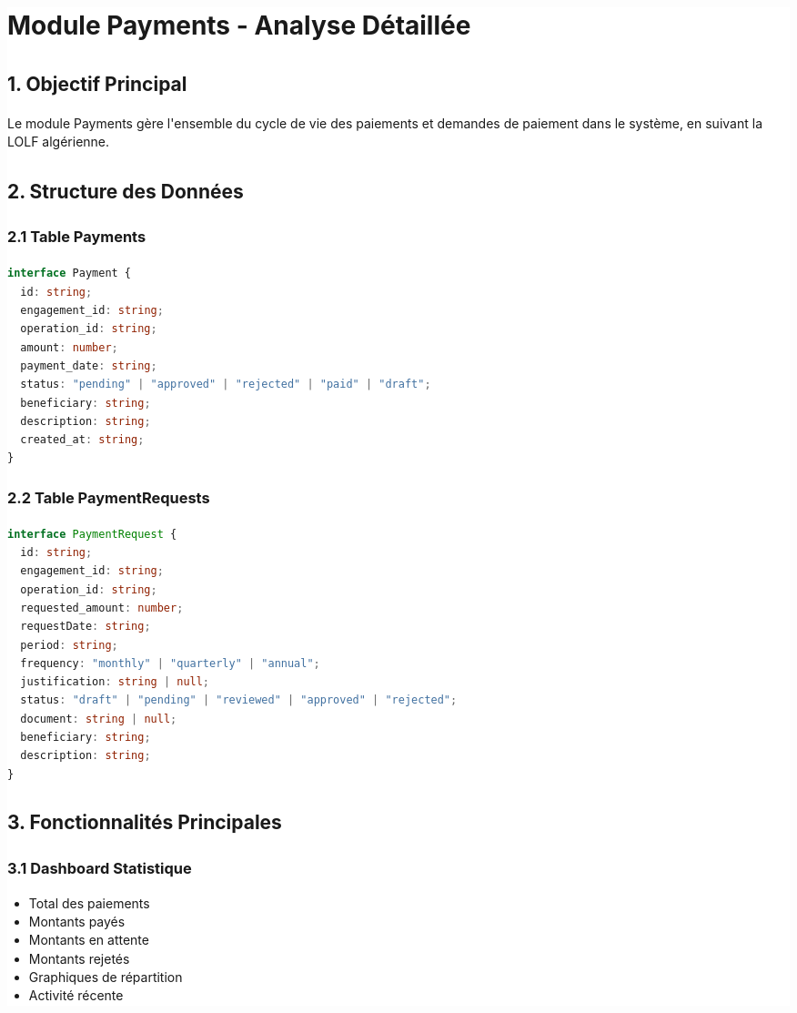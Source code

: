# Module Payments - Analyse Détaillée

## 1. Objectif Principal

Le module Payments gère l'ensemble du cycle de vie des paiements et demandes de paiement dans le système, en suivant la LOLF algérienne.

## 2. Structure des Données

### 2.1 Table Payments

```typescript
interface Payment {
  id: string;
  engagement_id: string;
  operation_id: string;
  amount: number;
  payment_date: string;
  status: "pending" | "approved" | "rejected" | "paid" | "draft";
  beneficiary: string;
  description: string;
  created_at: string;
}
```

### 2.2 Table PaymentRequests

```typescript
interface PaymentRequest {
  id: string;
  engagement_id: string;
  operation_id: string;
  requested_amount: number;
  requestDate: string;
  period: string;
  frequency: "monthly" | "quarterly" | "annual";
  justification: string | null;
  status: "draft" | "pending" | "reviewed" | "approved" | "rejected";
  document: string | null;
  beneficiary: string;
  description: string;
}
```

## 3. Fonctionnalités Principales

### 3.1 Dashboard Statistique

- Total des paiements
- Montants payés
- Montants en attente
- Montants rejetés
- Graphiques de répartition
- Activité récente
